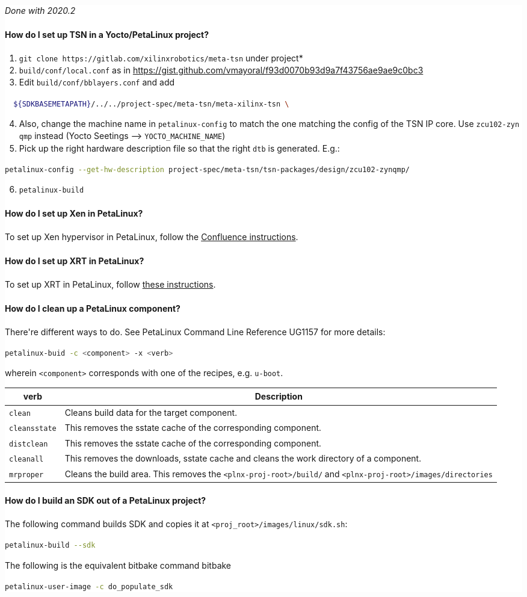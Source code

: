 *Done with 2020.2*


#### How do I set up TSN in a Yocto/PetaLinux project?

1. `git clone https://gitlab.com/xilinxrobotics/meta-tsn` under project*
2. `build/conf/local.conf` as in https://gist.github.com/vmayoral/f93d0070b93d9a7f43756ae9ae9c0bc3
3. Edit `build/conf/bblayers.conf` and add

```bash
  ${SDKBASEMETAPATH}/../../project-spec/meta-tsn/meta-xilinx-tsn \
```

4. Also, change the machine name in `petalinux-config` to match the one matching the config of the TSN IP core. Use `zcu102-zynqmp` instead (Yocto Seetings --> `YOCTO_MACHINE_NAME`)
5. Pick up the right hardware description file so that the right `dtb` is generated. E.g.:

```bash
petalinux-config --get-hw-description project-spec/meta-tsn/tsn-packages/design/zcu102-zynqmp/
```
6. `petalinux-build`


#### How do I set up Xen in PetaLinux?

To set up Xen hypervisor in PetaLinux, follow the [Confluence instructions](https://xilinx-wiki.atlassian.net/wiki/spaces/A/pages/384663561/Building+Xen+Hypervisor+with+Petalinux+2020.1+and+2020.2#BuildingXenHypervisorwithPetalinux2020.1and2020.2-RunXendom0onQEMU).

#### How do I set up XRT in PetaLinux?

To set up XRT in PetaLinux, follow [these instructions](https://xilinx.github.io/XRT/2020.2/html/yocto.html#create-petalinux-project-with-xrt).


#### How do I clean up a PetaLinux component?
There're different ways to do. See PetaLinux Command Line Reference UG1157 for more details:

```bash
petalinux-buid -c <component> -x <verb>
```

wherein `<component>` corresponds with one of the recipes, e.g. `u-boot`.

| verb | Description |
|-----------|-------------|
| `clean` | Cleans build data for the target component.|
| `cleansstate` | This removes the sstate cache of the corresponding component.|
| `distclean` | This removes the sstate cache of the corresponding component.|
| `cleanall` | This removes the downloads, sstate cache and cleans the work directory of a component.|
| `mrproper` | Cleans the build area. This removes the `<plnx-proj-root>/build/` and `<plnx-proj-root>/images/directories` |

#### How do I build an SDK out of a PetaLinux project?

The following command builds SDK and copies it at `<proj_root>/images/linux/sdk.sh`:
```bash
petalinux-build --sdk
```
The following is the equivalent bitbake command bitbake
```bash
petalinux-user-image -c do_populate_sdk
```
